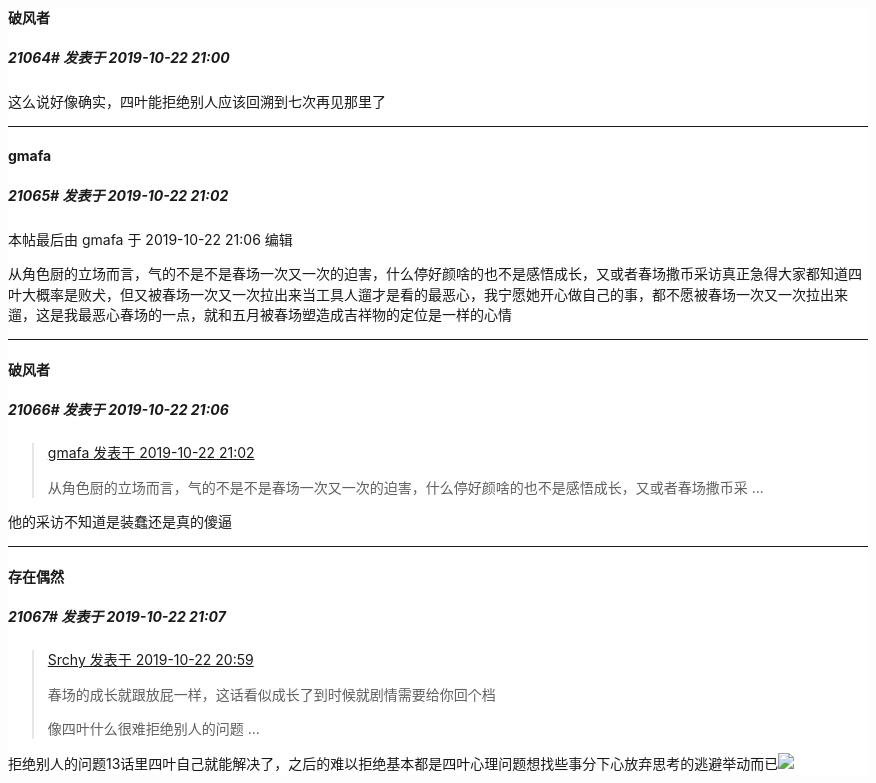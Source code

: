 ####  破风者  
##### 21064#       发表于 2019-10-22 21:00




这么说好像确实，四叶能拒绝别人应该回溯到七次再见那里了







*****

####  gmafa  
##### 21065#       发表于 2019-10-22 21:02



 本帖最后由 gmafa 于 2019-10-22 21:06 编辑 

从角色厨的立场而言，气的不是不是春场一次又一次的迫害，什么停好颜啥的也不是感悟成长，又或者春场撒币采访真正急得大家都知道四叶大概率是败犬，但又被春场一次又一次拉出来当工具人遛才是看的最恶心，我宁愿她开心做自己的事，都不愿被春场一次又一次拉出来遛，这是我最恶心春场的一点，就和五月被春场塑造成吉祥物的定位是一样的心情







*****

####  破风者  
##### 21066#       发表于 2019-10-22 21:06



<blockquote><a href="httphttps://bbs.saraba1st.com/2b/forum.php?mod=redirect&amp;goto=findpost&amp;pid=45278744&amp;ptid=1831320" target="_blank">gmafa 发表于 2019-10-22 21:02</a>

从角色厨的立场而言，气的不是不是春场一次又一次的迫害，什么停好颜啥的也不是感悟成长，又或者春场撒币采 ...</blockquote>
他的采访不知道是装蠢还是真的傻逼







*****

####  存在偶然  
##### 21067#       发表于 2019-10-22 21:07



<blockquote><a href="httphttps://bbs.saraba1st.com/2b/forum.php?mod=redirect&amp;goto=findpost&amp;pid=45278714&amp;ptid=1831320" target="_blank">Srchy 发表于 2019-10-22 20:59</a>

春场的成长就跟放屁一样，这话看似成长了到时候就剧情需要给你回个档

像四叶什么很难拒绝别人的问题 ...</blockquote>
拒绝别人的问题13话里四叶自己就能解决了，之后的难以拒绝基本都是四叶心理问题想找些事分下心放弃思考的逃避举动而已<img src="https://static.saraba1st.com/image/smiley/face2017/054.png" referrerpolicy="no-referrer">
